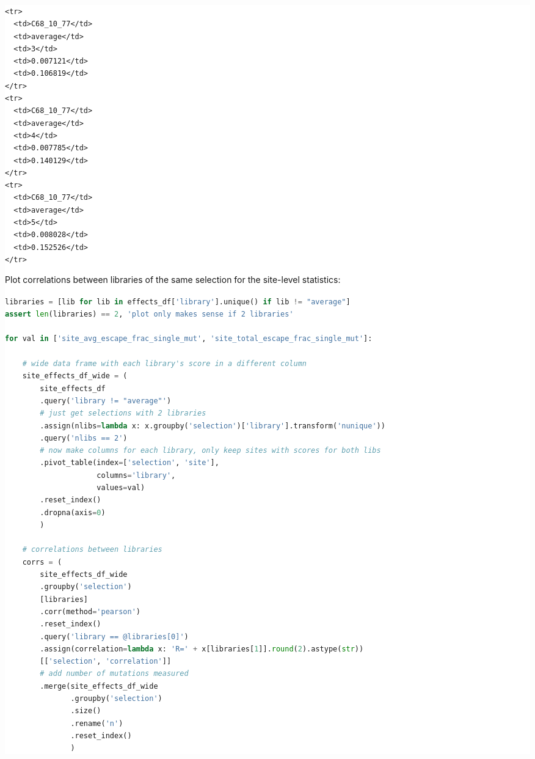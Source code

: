     <tr>
      <td>C68_10_77</td>
      <td>average</td>
      <td>3</td>
      <td>0.007121</td>
      <td>0.106819</td>
    </tr>
    <tr>
      <td>C68_10_77</td>
      <td>average</td>
      <td>4</td>
      <td>0.007785</td>
      <td>0.140129</td>
    </tr>
    <tr>
      <td>C68_10_77</td>
      <td>average</td>
      <td>5</td>
      <td>0.008028</td>
      <td>0.152526</td>
    </tr>
  </tbody>
</table>


Plot correlations between libraries of the same selection for the site-level statistics:


```python
libraries = [lib for lib in effects_df['library'].unique() if lib != "average"]
assert len(libraries) == 2, 'plot only makes sense if 2 libraries'

for val in ['site_avg_escape_frac_single_mut', 'site_total_escape_frac_single_mut']:

    # wide data frame with each library's score in a different column
    site_effects_df_wide = (
        site_effects_df
        .query('library != "average"')
        # just get selections with 2 libraries
        .assign(nlibs=lambda x: x.groupby('selection')['library'].transform('nunique'))
        .query('nlibs == 2')
        # now make columns for each library, only keep sites with scores for both libs
        .pivot_table(index=['selection', 'site'],
                     columns='library',
                     values=val)
        .reset_index()
        .dropna(axis=0)
        )

    # correlations between libraries
    corrs = (
        site_effects_df_wide
        .groupby('selection')
        [libraries]
        .corr(method='pearson')
        .reset_index()
        .query('library == @libraries[0]')
        .assign(correlation=lambda x: 'R=' + x[libraries[1]].round(2).astype(str))
        [['selection', 'correlation']]
        # add number of mutations measured
        .merge(site_effects_df_wide
               .groupby('selection')
               .size()
               .rename('n')
               .reset_index()
               )
```